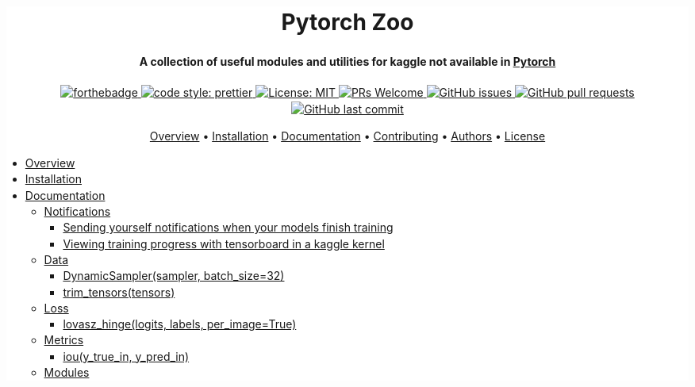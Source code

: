 <h1 align='center'>
    Pytorch Zoo
</h1>

<h4 align='center'>
    A collection of useful modules and utilities for kaggle not available in <a href="https://pytorch.org">Pytorch</a>
</h4>

<p align='center'>
    <a href="https://forthebadge.com">
        <img src="https://forthebadge.com/images/badges/made-with-python.svg" alt="forthebadge">
    </a>
    <a href="https://github.com/prettier/prettier">
        <img src="https://img.shields.io/badge/code_style-prettier-ff69b4.svg?style=flat-square" alt="code style: prettier" />
    </a>
    <a href="https://opensource.org/licenses/MIT">
        <img src="https://img.shields.io/badge/License-MIT-yellow.svg" alt="License: MIT">
    </a>
    <a href="http://makeapullrequest.com">
        <img src="https://img.shields.io/badge/PRs-welcome-brightgreen.svg?style=flat-square" alt="PRs Welcome">
    </a>
    <a href="https://github.com/bkahn-github/pytorch_zoo/issues">
        <img alt="GitHub issues" src="https://img.shields.io/github/issues/bkahn-github/pytorch_zoo.svg?style=flat">
    </a>
    <a href="https://github.com/bkahn-github/pytorch_zoo/pulls">
        <img alt="GitHub pull requests" src="https://img.shields.io/github/issues-pr/bkahn-github/pytorch_zoo.svg">
    </a>
    <a href="https://github.com/bkahn-github/pytorch_zoo/issues">
        <img alt="GitHub last commit" src="https://img.shields.io/github/last-commit/bkahn-github/pytorch_zoo.svg">
    </a>

</p>

<p align='center'>
    <a href='#overview'>Overview</a> •
    <a href='#installation'>Installation</a> •
    <a href='#documentation'>Documentation</a> •
    <a href='#contributing'>Contributing</a> •
    <a href='#authors'>Authors</a> •
    <a href='#license'>License</a>
</p>





- [Overview](#overview)
- [Installation](#installation)
- [Documentation](#documentation)
  - [Notifications](#notifications)
    - [Sending yourself notifications when your models finish training](#sending-yourself-notifications-when-your-models-finish-training)
    - [Viewing training progress with tensorboard in a kaggle kernel](#viewing-training-progress-with-tensorboard-in-a-kaggle-kernel)
  - [Data](#data)
      - [DynamicSampler(sampler, batch_size=32)](#dynamicsamplersampler-batch_size32)
      - [trim_tensors(tensors)](#trim_tensorstensors)
  - [Loss](#loss)
      - [lovasz_hinge(logits, labels, per_image=True)](#lovasz_hingelogits-labels-per_imagetrue)
  - [Metrics](#metrics)
      - [iou(y_true_in, y_pred_in)](#iouy_true_in-y_pred_in)
  - [Modules](#modules)